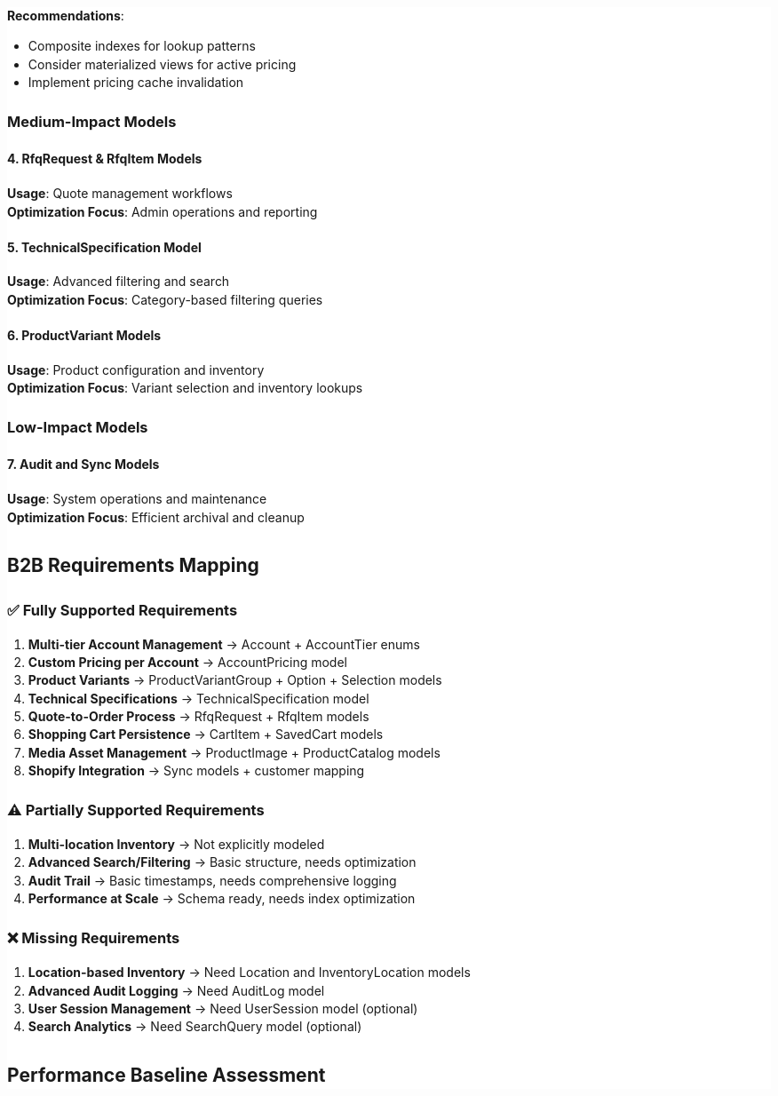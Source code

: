 **Recommendations**:
- Composite indexes for lookup patterns
- Consider materialized views for active pricing
- Implement pricing cache invalidation

### Medium-Impact Models

#### 4. **RfqRequest & RfqItem Models**
**Usage**: Quote management workflows  
**Optimization Focus**: Admin operations and reporting

#### 5. **TechnicalSpecification Model**
**Usage**: Advanced filtering and search  
**Optimization Focus**: Category-based filtering queries

#### 6. **ProductVariant Models**
**Usage**: Product configuration and inventory  
**Optimization Focus**: Variant selection and inventory lookups

### Low-Impact Models

#### 7. **Audit and Sync Models**
**Usage**: System operations and maintenance  
**Optimization Focus**: Efficient archival and cleanup

## B2B Requirements Mapping

### ✅ **Fully Supported Requirements**
1. **Multi-tier Account Management** → Account + AccountTier enums
2. **Custom Pricing per Account** → AccountPricing model
3. **Product Variants** → ProductVariantGroup + Option + Selection models
4. **Technical Specifications** → TechnicalSpecification model
5. **Quote-to-Order Process** → RfqRequest + RfqItem models
6. **Shopping Cart Persistence** → CartItem + SavedCart models
7. **Media Asset Management** → ProductImage + ProductCatalog models
8. **Shopify Integration** → Sync models + customer mapping

### ⚠️ **Partially Supported Requirements**
1. **Multi-location Inventory** → Not explicitly modeled
2. **Advanced Search/Filtering** → Basic structure, needs optimization
3. **Audit Trail** → Basic timestamps, needs comprehensive logging
4. **Performance at Scale** → Schema ready, needs index optimization

### ❌ **Missing Requirements**
1. **Location-based Inventory** → Need Location and InventoryLocation models
2. **Advanced Audit Logging** → Need AuditLog model
3. **User Session Management** → Need UserSession model (optional)
4. **Search Analytics** → Need SearchQuery model (optional)

## Performance Baseline Assessment

